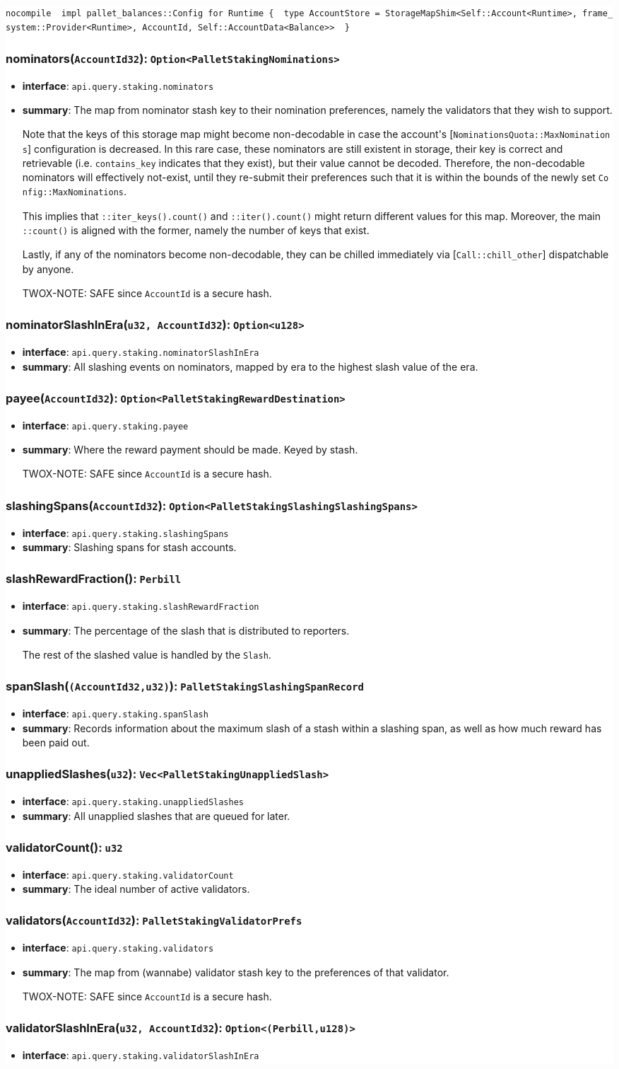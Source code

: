    ```nocompile  impl pallet_balances::Config for Runtime {  type AccountStore = StorageMapShim<Self::Account<Runtime>, frame_system::Provider<Runtime>, AccountId, Self::AccountData<Balance>>  }  ``` 
### nominators(`AccountId32`): `Option<PalletStakingNominations>`
- **interface**: `api.query.staking.nominators`
- **summary**:    The map from nominator stash key to their nomination preferences, namely the validators that  they wish to support. 

   Note that the keys of this storage map might become non-decodable in case the  account's [`NominationsQuota::MaxNominations`] configuration is decreased.  In this rare case, these nominators  are still existent in storage, their key is correct and retrievable (i.e. `contains_key`  indicates that they exist), but their value cannot be decoded. Therefore, the non-decodable  nominators will effectively not-exist, until they re-submit their preferences such that it  is within the bounds of the newly set `Config::MaxNominations`. 

   This implies that `::iter_keys().count()` and `::iter().count()` might return different  values for this map. Moreover, the main `::count()` is aligned with the former, namely the  number of keys that exist. 

   Lastly, if any of the nominators become non-decodable, they can be chilled immediately via  [`Call::chill_other`] dispatchable by anyone. 

   TWOX-NOTE: SAFE since `AccountId` is a secure hash. 
 
### nominatorSlashInEra(`u32, AccountId32`): `Option<u128>`
- **interface**: `api.query.staking.nominatorSlashInEra`
- **summary**:    All slashing events on nominators, mapped by era to the highest slash value of the era. 
 
### payee(`AccountId32`): `Option<PalletStakingRewardDestination>`
- **interface**: `api.query.staking.payee`
- **summary**:    Where the reward payment should be made. Keyed by stash. 

   TWOX-NOTE: SAFE since `AccountId` is a secure hash. 
 
### slashingSpans(`AccountId32`): `Option<PalletStakingSlashingSlashingSpans>`
- **interface**: `api.query.staking.slashingSpans`
- **summary**:    Slashing spans for stash accounts. 
 
### slashRewardFraction(): `Perbill`
- **interface**: `api.query.staking.slashRewardFraction`
- **summary**:    The percentage of the slash that is distributed to reporters. 

   The rest of the slashed value is handled by the `Slash`. 
 
### spanSlash(`(AccountId32,u32)`): `PalletStakingSlashingSpanRecord`
- **interface**: `api.query.staking.spanSlash`
- **summary**:    Records information about the maximum slash of a stash within a slashing span,  as well as how much reward has been paid out. 
 
### unappliedSlashes(`u32`): `Vec<PalletStakingUnappliedSlash>`
- **interface**: `api.query.staking.unappliedSlashes`
- **summary**:    All unapplied slashes that are queued for later. 
 
### validatorCount(): `u32`
- **interface**: `api.query.staking.validatorCount`
- **summary**:    The ideal number of active validators. 
 
### validators(`AccountId32`): `PalletStakingValidatorPrefs`
- **interface**: `api.query.staking.validators`
- **summary**:    The map from (wannabe) validator stash key to the preferences of that validator. 

   TWOX-NOTE: SAFE since `AccountId` is a secure hash. 
 
### validatorSlashInEra(`u32, AccountId32`): `Option<(Perbill,u128)>`
- **interface**: `api.query.staking.validatorSlashInEra`
   ```